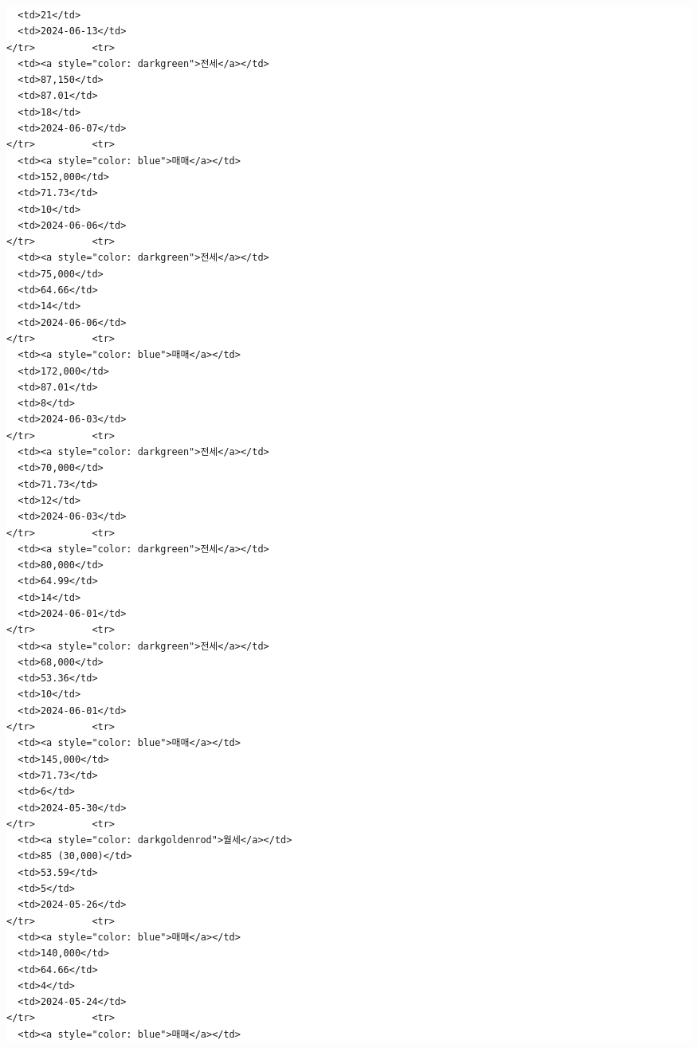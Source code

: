       <td>21</td>
      <td>2024-06-13</td>
    </tr>          <tr>
      <td><a style="color: darkgreen">전세</a></td>
      <td>87,150</td>
      <td>87.01</td>
      <td>18</td>
      <td>2024-06-07</td>
    </tr>          <tr>
      <td><a style="color: blue">매매</a></td>
      <td>152,000</td>
      <td>71.73</td>
      <td>10</td>
      <td>2024-06-06</td>
    </tr>          <tr>
      <td><a style="color: darkgreen">전세</a></td>
      <td>75,000</td>
      <td>64.66</td>
      <td>14</td>
      <td>2024-06-06</td>
    </tr>          <tr>
      <td><a style="color: blue">매매</a></td>
      <td>172,000</td>
      <td>87.01</td>
      <td>8</td>
      <td>2024-06-03</td>
    </tr>          <tr>
      <td><a style="color: darkgreen">전세</a></td>
      <td>70,000</td>
      <td>71.73</td>
      <td>12</td>
      <td>2024-06-03</td>
    </tr>          <tr>
      <td><a style="color: darkgreen">전세</a></td>
      <td>80,000</td>
      <td>64.99</td>
      <td>14</td>
      <td>2024-06-01</td>
    </tr>          <tr>
      <td><a style="color: darkgreen">전세</a></td>
      <td>68,000</td>
      <td>53.36</td>
      <td>10</td>
      <td>2024-06-01</td>
    </tr>          <tr>
      <td><a style="color: blue">매매</a></td>
      <td>145,000</td>
      <td>71.73</td>
      <td>6</td>
      <td>2024-05-30</td>
    </tr>          <tr>
      <td><a style="color: darkgoldenrod">월세</a></td>
      <td>85 (30,000)</td>
      <td>53.59</td>
      <td>5</td>
      <td>2024-05-26</td>
    </tr>          <tr>
      <td><a style="color: blue">매매</a></td>
      <td>140,000</td>
      <td>64.66</td>
      <td>4</td>
      <td>2024-05-24</td>
    </tr>          <tr>
      <td><a style="color: blue">매매</a></td>